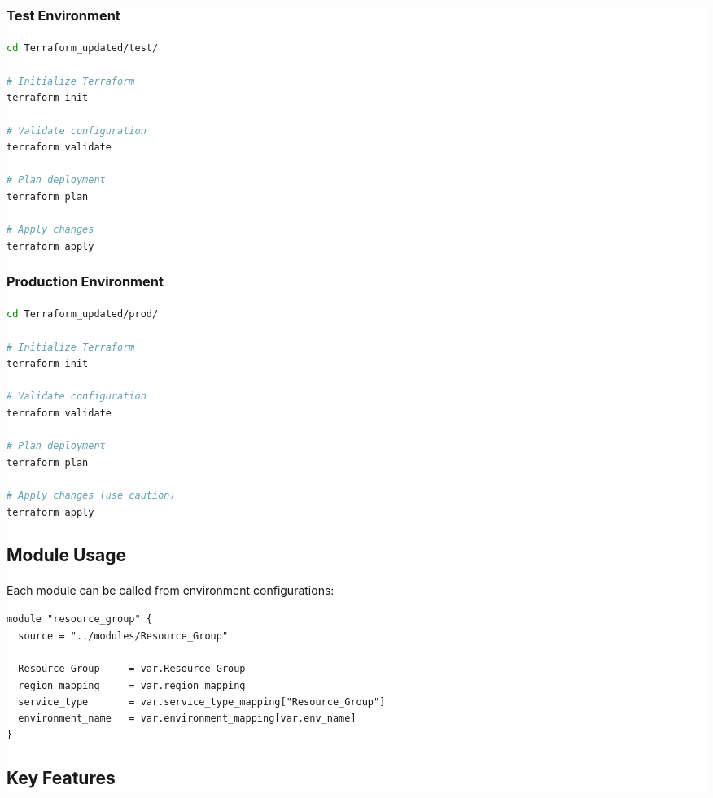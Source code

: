 ### Test Environment
```bash
cd Terraform_updated/test/

# Initialize Terraform
terraform init

# Validate configuration
terraform validate

# Plan deployment
terraform plan

# Apply changes
terraform apply
```

### Production Environment
```bash
cd Terraform_updated/prod/

# Initialize Terraform
terraform init

# Validate configuration
terraform validate

# Plan deployment
terraform plan

# Apply changes (use caution)
terraform apply
```

## Module Usage

Each module can be called from environment configurations:

```hcl
module "resource_group" {
  source = "../modules/Resource_Group"
  
  Resource_Group     = var.Resource_Group
  region_mapping     = var.region_mapping
  service_type       = var.service_type_mapping["Resource_Group"]
  environment_name   = var.environment_mapping[var.env_name]
}
```

## Key Features
